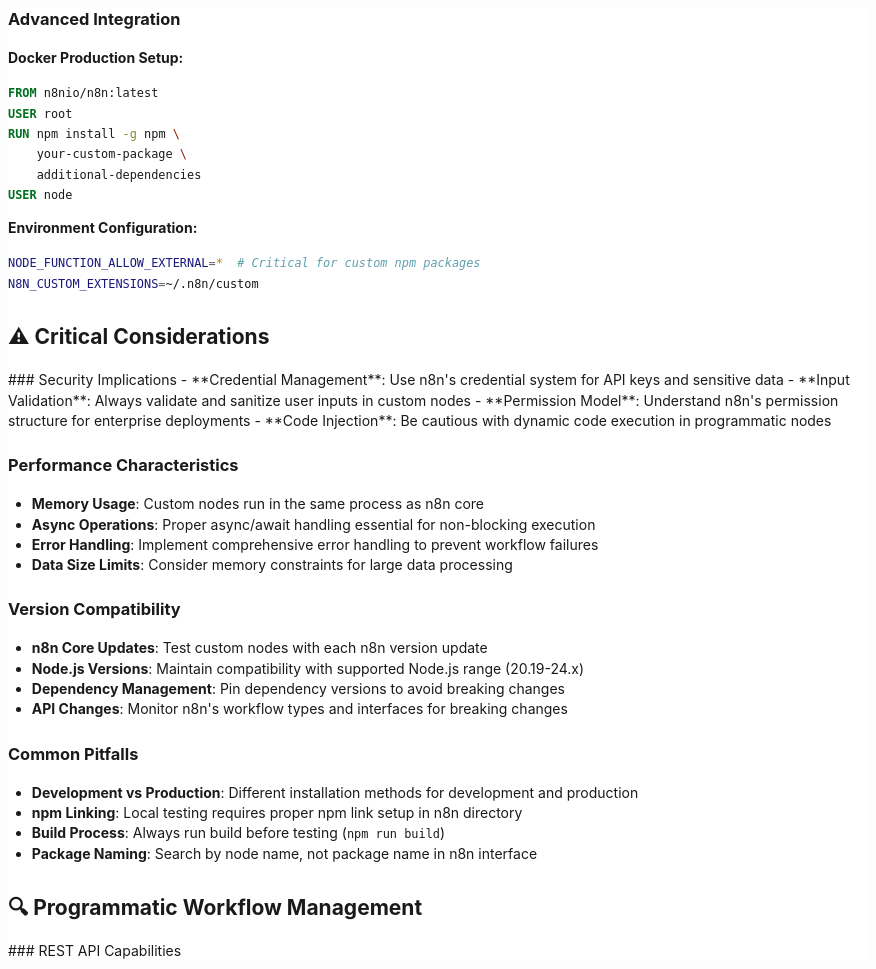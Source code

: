 ### Advanced Integration

**Docker Production Setup:**
```dockerfile
FROM n8nio/n8n:latest
USER root
RUN npm install -g npm \
    your-custom-package \
    additional-dependencies
USER node
```

**Environment Configuration:**
```bash
NODE_FUNCTION_ALLOW_EXTERNAL=*  # Critical for custom npm packages
N8N_CUSTOM_EXTENSIONS=~/.n8n/custom
```
</implementation>

## ⚠️ Critical Considerations

<considerations>
### Security Implications
- **Credential Management**: Use n8n's credential system for API keys and sensitive data
- **Input Validation**: Always validate and sanitize user inputs in custom nodes
- **Permission Model**: Understand n8n's permission structure for enterprise deployments
- **Code Injection**: Be cautious with dynamic code execution in programmatic nodes

### Performance Characteristics
- **Memory Usage**: Custom nodes run in the same process as n8n core
- **Async Operations**: Proper async/await handling essential for non-blocking execution
- **Error Handling**: Implement comprehensive error handling to prevent workflow failures
- **Data Size Limits**: Consider memory constraints for large data processing

### Version Compatibility
- **n8n Core Updates**: Test custom nodes with each n8n version update
- **Node.js Versions**: Maintain compatibility with supported Node.js range (20.19-24.x)
- **Dependency Management**: Pin dependency versions to avoid breaking changes
- **API Changes**: Monitor n8n's workflow types and interfaces for breaking changes

### Common Pitfalls
- **Development vs Production**: Different installation methods for development and production
- **npm Linking**: Local testing requires proper npm link setup in n8n directory
- **Build Process**: Always run build before testing (`npm run build`)
- **Package Naming**: Search by node name, not package name in n8n interface
</considerations>

## 🔍 Programmatic Workflow Management

<alternatives>
### REST API Capabilities
